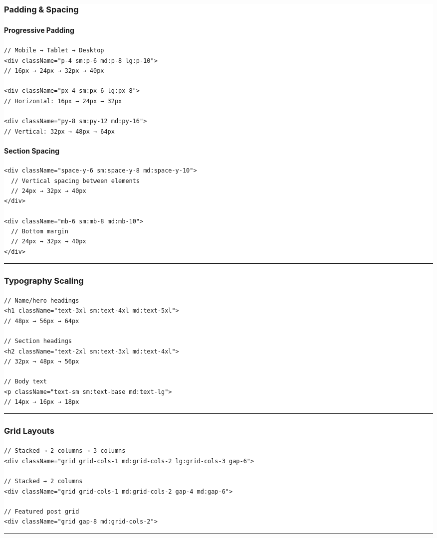 ### Padding & Spacing

#### Progressive Padding

```tsx
// Mobile → Tablet → Desktop
<div className="p-4 sm:p-6 md:p-8 lg:p-10">
// 16px → 24px → 32px → 40px

<div className="px-4 sm:px-6 lg:px-8">
// Horizontal: 16px → 24px → 32px

<div className="py-8 sm:py-12 md:py-16">
// Vertical: 32px → 48px → 64px
```

#### Section Spacing

```tsx
<div className="space-y-6 sm:space-y-8 md:space-y-10">
  // Vertical spacing between elements
  // 24px → 32px → 40px
</div>

<div className="mb-6 sm:mb-8 md:mb-10">
  // Bottom margin
  // 24px → 32px → 40px
</div>
```

---

### Typography Scaling

```tsx
// Name/hero headings
<h1 className="text-3xl sm:text-4xl md:text-5xl">
// 48px → 56px → 64px

// Section headings
<h2 className="text-2xl sm:text-3xl md:text-4xl">
// 32px → 48px → 56px

// Body text
<p className="text-sm sm:text-base md:text-lg">
// 14px → 16px → 18px
```

---

### Grid Layouts

```tsx
// Stacked → 2 columns → 3 columns
<div className="grid grid-cols-1 md:grid-cols-2 lg:grid-cols-3 gap-6">

// Stacked → 2 columns
<div className="grid grid-cols-1 md:grid-cols-2 gap-4 md:gap-6">

// Featured post grid
<div className="grid gap-8 md:grid-cols-2">
```

---